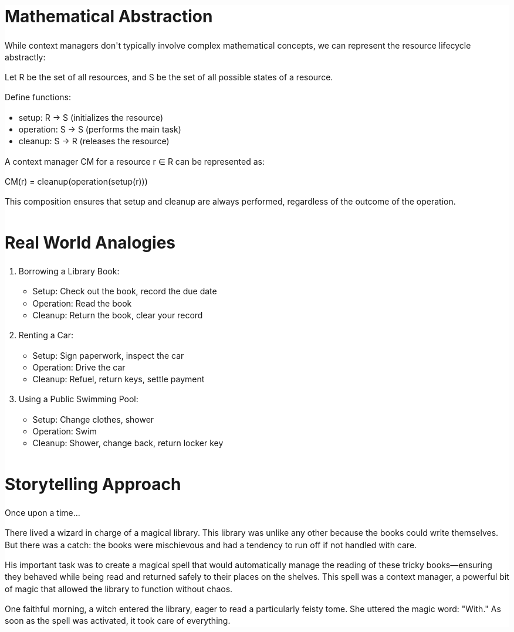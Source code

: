 # Mathematical Abstraction

While context managers don't typically involve complex mathematical concepts, we can represent the resource lifecycle abstractly:

Let R be the set of all resources, and S be the set of all possible states of a resource.

Define functions:

- setup: R → S (initializes the resource)
- operation: S → S (performs the main task)
- cleanup: S → R (releases the resource)

A context manager CM for a resource r ∈ R can be represented as:

CM(r) = cleanup(operation(setup(r)))

This composition ensures that setup and cleanup are always performed, regardless of the outcome of the operation.

# Real World Analogies

1. Borrowing a Library Book:

   - Setup: Check out the book, record the due date
   - Operation: Read the book
   - Cleanup: Return the book, clear your record

2. Renting a Car:

   - Setup: Sign paperwork, inspect the car
   - Operation: Drive the car
   - Cleanup: Refuel, return keys, settle payment

3. Using a Public Swimming Pool:
   - Setup: Change clothes, shower
   - Operation: Swim
   - Cleanup: Shower, change back, return locker key

# Storytelling Approach

Once upon a time...

There lived a wizard in charge of a magical library. This library was unlike any other because the books could write themselves. But there was a catch: the books were mischievous and had a tendency to run off if not handled with care.

His important task was to create a magical spell that would automatically manage the reading of these tricky books—ensuring they behaved while being read and returned safely to their places on the shelves. This spell was a context manager, a powerful bit of magic that allowed the library to function without chaos.

One faithful morning, a witch entered the library, eager to read a particularly feisty tome. She uttered the magic word: "With." As soon as the spell was activated, it took care of everything.
